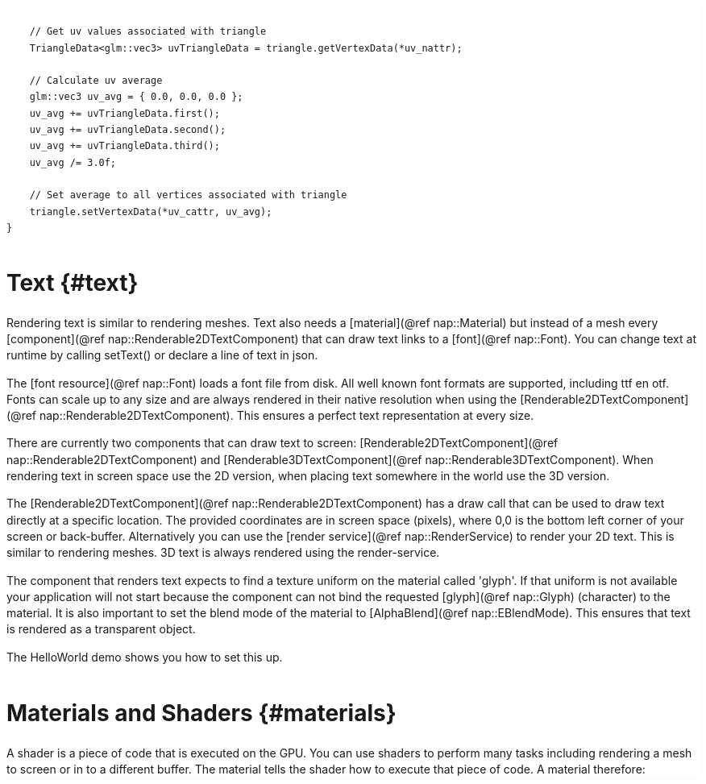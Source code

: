 ~~~~~~~~~~~~~~~{.cpp}

	// Get uv values associated with triangle
	TriangleData<glm::vec3> uvTriangleData = triangle.getVertexData(*uv_nattr);

	// Calculate uv average
	glm::vec3 uv_avg = { 0.0, 0.0, 0.0 };
	uv_avg += uvTriangleData.first();
	uv_avg += uvTriangleData.second();
	uv_avg += uvTriangleData.third();
	uv_avg /= 3.0f;
	
	// Set average to all vertices associated with triangle
	triangle.setVertexData(*uv_cattr, uv_avg);
}
~~~~~~~~~~~~~~~

Text {#text}
=======================

Rendering text is similar to rendering meshes. Text also needs a [material](@ref nap::Material) but instead of a mesh every [component](@ref nap::Renderable2DTextComponent) that can draw text links to a [font](@ref nap::Font). You can change text at runtime by calling setText() or declare a line of text in json.

The [font resource](@ref nap::Font) loads a font file from disk. All well known font formats are supported, including ttf en otf. Fonts can scale up to any size and are always rendered in their native resolution when using the [Renderable2DTextComponent](@ref nap::Renderable2DTextComponent). This ensures a perfect text representation at every size.

There are currently two components that can draw text to screen: [Renderable2DTextComponent](@ref nap::Renderable2DTextComponent) and [Renderable3DTextComponent](@ref nap::Renderable3DTextComponent). When rendering text in screen space use the 2D version, when placing text somewhere in the world use the 3D version.

The [Renderable2DTextComponent](@ref nap::Renderable2DTextComponent) has a draw call that can be used to draw text directly at a specific location. The provided coordinates are in screen space (pixels), where 0,0 is the bottom left corner of your screen or back-buffer. Alternatively you can use the [render service](@ref nap::RenderService) to render your 2D text. This is similar to rendering meshes. 3D text is always rendered using the render-service.

The component that renders text expects to find a texture uniform on the material called 'glyph'. If that uniform is not available your application will not start because the component can not bind the requested [glyph](@ref nap::Glyph) (character) to the material. It is also important to set the blend mode of the material to [AlphaBlend](@ref nap::EBlendMode). This ensures that text is rendered as a transparent object. 

The HelloWorld demo shows you how to set this up.

Materials and Shaders {#materials}
=======================

A shader is a piece of code that is executed on the GPU. You can use shaders to perform many tasks including rendering a mesh to screen or in to a different buffer. The material tells the shader how to execute that piece of code. A material therefore:
